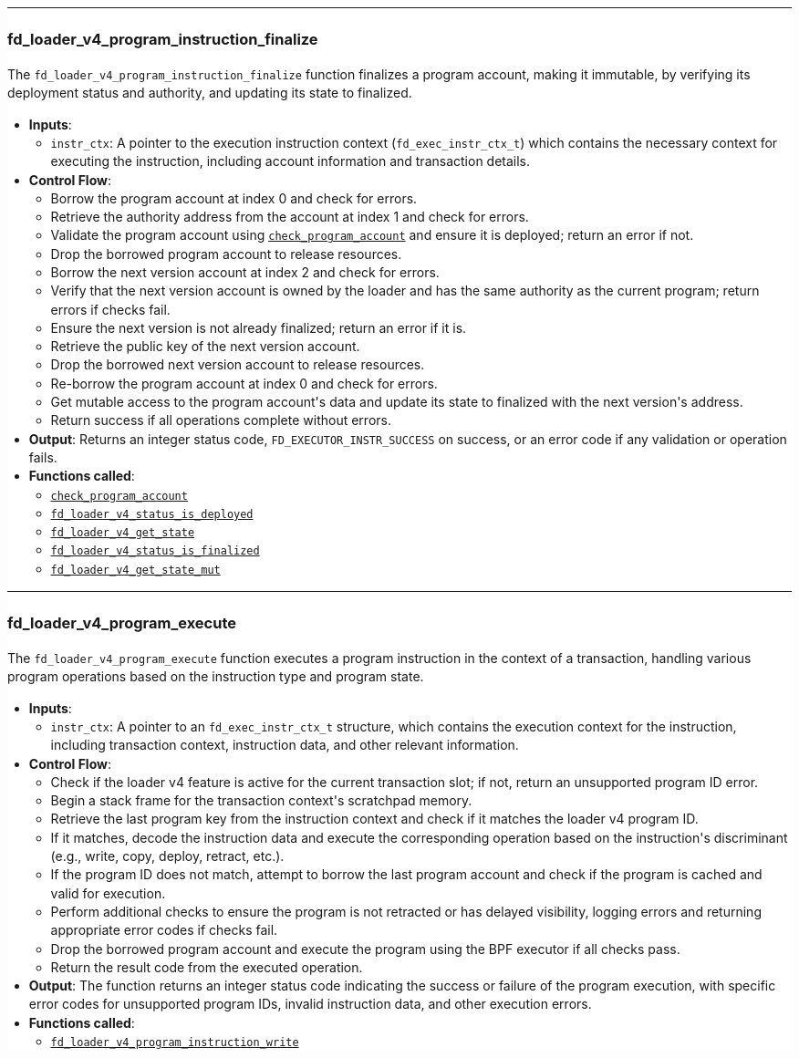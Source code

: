 
---
### fd\_loader\_v4\_program\_instruction\_finalize
The `fd_loader_v4_program_instruction_finalize` function finalizes a program account, making it immutable, by verifying its deployment status and authority, and updating its state to finalized.
- **Inputs**:
    - `instr_ctx`: A pointer to the execution instruction context (`fd_exec_instr_ctx_t`) which contains the necessary context for executing the instruction, including account information and transaction details.
- **Control Flow**:
    - Borrow the program account at index 0 and check for errors.
    - Retrieve the authority address from the account at index 1 and check for errors.
    - Validate the program account using [`check_program_account`](#check_program_account) and ensure it is deployed; return an error if not.
    - Drop the borrowed program account to release resources.
    - Borrow the next version account at index 2 and check for errors.
    - Verify that the next version account is owned by the loader and has the same authority as the current program; return errors if checks fail.
    - Ensure the next version is not already finalized; return an error if it is.
    - Retrieve the public key of the next version account.
    - Drop the borrowed next version account to release resources.
    - Re-borrow the program account at index 0 and check for errors.
    - Get mutable access to the program account's data and update its state to finalized with the next version's address.
    - Return success if all operations complete without errors.
- **Output**: Returns an integer status code, `FD_EXECUTOR_INSTR_SUCCESS` on success, or an error code if any validation or operation fails.
- **Functions called**:
    - [`check_program_account`](#check_program_account)
    - [`fd_loader_v4_status_is_deployed`](#fd_loader_v4_status_is_deployed)
    - [`fd_loader_v4_get_state`](#fd_loader_v4_get_state)
    - [`fd_loader_v4_status_is_finalized`](#fd_loader_v4_status_is_finalized)
    - [`fd_loader_v4_get_state_mut`](#fd_loader_v4_get_state_mut)


---
### fd\_loader\_v4\_program\_execute
The `fd_loader_v4_program_execute` function executes a program instruction in the context of a transaction, handling various program operations based on the instruction type and program state.
- **Inputs**:
    - `instr_ctx`: A pointer to an `fd_exec_instr_ctx_t` structure, which contains the execution context for the instruction, including transaction context, instruction data, and other relevant information.
- **Control Flow**:
    - Check if the loader v4 feature is active for the current transaction slot; if not, return an unsupported program ID error.
    - Begin a stack frame for the transaction context's scratchpad memory.
    - Retrieve the last program key from the instruction context and check if it matches the loader v4 program ID.
    - If it matches, decode the instruction data and execute the corresponding operation based on the instruction's discriminant (e.g., write, copy, deploy, retract, etc.).
    - If the program ID does not match, attempt to borrow the last program account and check if the program is cached and valid for execution.
    - Perform additional checks to ensure the program is not retracted or has delayed visibility, logging errors and returning appropriate error codes if checks fail.
    - Drop the borrowed program account and execute the program using the BPF executor if all checks pass.
    - Return the result code from the executed operation.
- **Output**: The function returns an integer status code indicating the success or failure of the program execution, with specific error codes for unsupported program IDs, invalid instruction data, and other execution errors.
- **Functions called**:
    - [`fd_loader_v4_program_instruction_write`](#fd_loader_v4_program_instruction_write)
